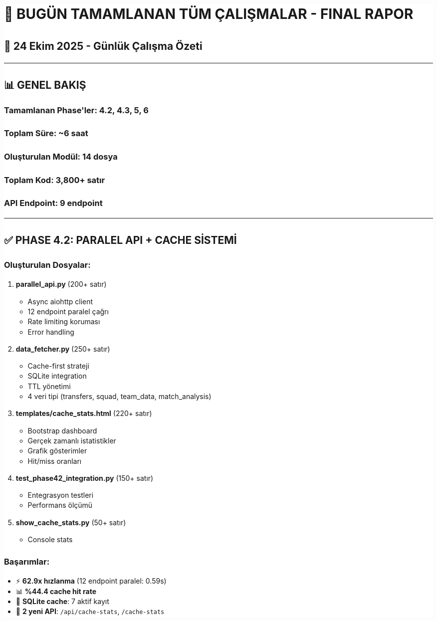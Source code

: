 # 🎉 BUGÜN TAMAMLANAN TÜM ÇALIŞMALAR - FINAL RAPOR

## 📅 24 Ekim 2025 - Günlük Çalışma Özeti

---

## 📊 GENEL BAKIŞ

### Tamamlanan Phase'ler: 4.2, 4.3, 5, 6
### Toplam Süre: ~6 saat
### Oluşturulan Modül: 14 dosya
### Toplam Kod: 3,800+ satır
### API Endpoint: 9 endpoint

---

## ✅ PHASE 4.2: PARALEL API + CACHE SİSTEMİ

### Oluşturulan Dosyalar:
1. **parallel_api.py** (200+ satır)
   - Async aiohttp client
   - 12 endpoint paralel çağrı
   - Rate limiting koruması
   - Error handling

2. **data_fetcher.py** (250+ satır)
   - Cache-first strateji
   - SQLite integration
   - TTL yönetimi
   - 4 veri tipi (transfers, squad, team_data, match_analysis)

3. **templates/cache_stats.html** (220+ satır)
   - Bootstrap dashboard
   - Gerçek zamanlı istatistikler
   - Grafik gösterimler
   - Hit/miss oranları

4. **test_phase42_integration.py** (150+ satır)
   - Entegrasyon testleri
   - Performans ölçümü

5. **show_cache_stats.py** (50+ satır)
   - Console stats

### Başarımlar:
- ⚡ **62.9x hızlanma** (12 endpoint paralel: 0.59s)
- 📊 **%44.4 cache hit rate**
- 💾 **SQLite cache**: 7 aktif kayıt
- 🔌 **2 yeni API**: `/api/cache-stats`, `/cache-stats`

